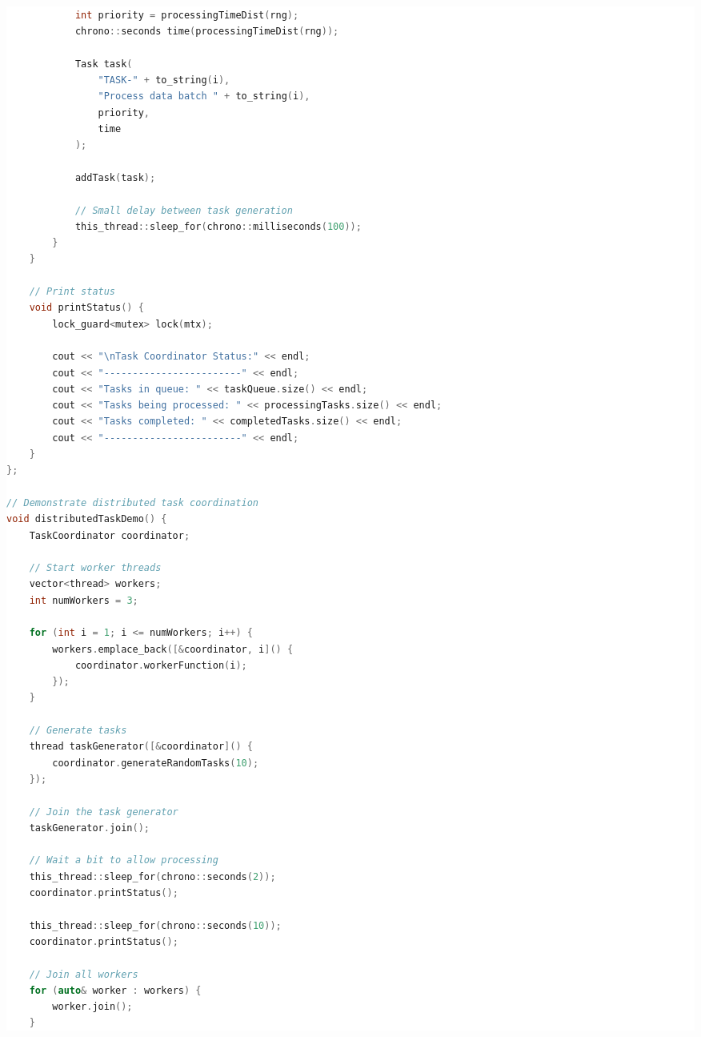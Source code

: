 ```cpp
            int priority = processingTimeDist(rng);
            chrono::seconds time(processingTimeDist(rng));
            
            Task task(
                "TASK-" + to_string(i),
                "Process data batch " + to_string(i),
                priority,
                time
            );
            
            addTask(task);
            
            // Small delay between task generation
            this_thread::sleep_for(chrono::milliseconds(100));
        }
    }
    
    // Print status
    void printStatus() {
        lock_guard<mutex> lock(mtx);
        
        cout << "\nTask Coordinator Status:" << endl;
        cout << "------------------------" << endl;
        cout << "Tasks in queue: " << taskQueue.size() << endl;
        cout << "Tasks being processed: " << processingTasks.size() << endl;
        cout << "Tasks completed: " << completedTasks.size() << endl;
        cout << "------------------------" << endl;
    }
};

// Demonstrate distributed task coordination
void distributedTaskDemo() {
    TaskCoordinator coordinator;
    
    // Start worker threads
    vector<thread> workers;
    int numWorkers = 3;
    
    for (int i = 1; i <= numWorkers; i++) {
        workers.emplace_back([&coordinator, i]() {
            coordinator.workerFunction(i);
        });
    }
    
    // Generate tasks
    thread taskGenerator([&coordinator]() {
        coordinator.generateRandomTasks(10);
    });
    
    // Join the task generator
    taskGenerator.join();
    
    // Wait a bit to allow processing
    this_thread::sleep_for(chrono::seconds(2));
    coordinator.printStatus();
    
    this_thread::sleep_for(chrono::seconds(10));
    coordinator.printStatus();
    
    // Join all workers
    for (auto& worker : workers) {
        worker.join();
    }
```